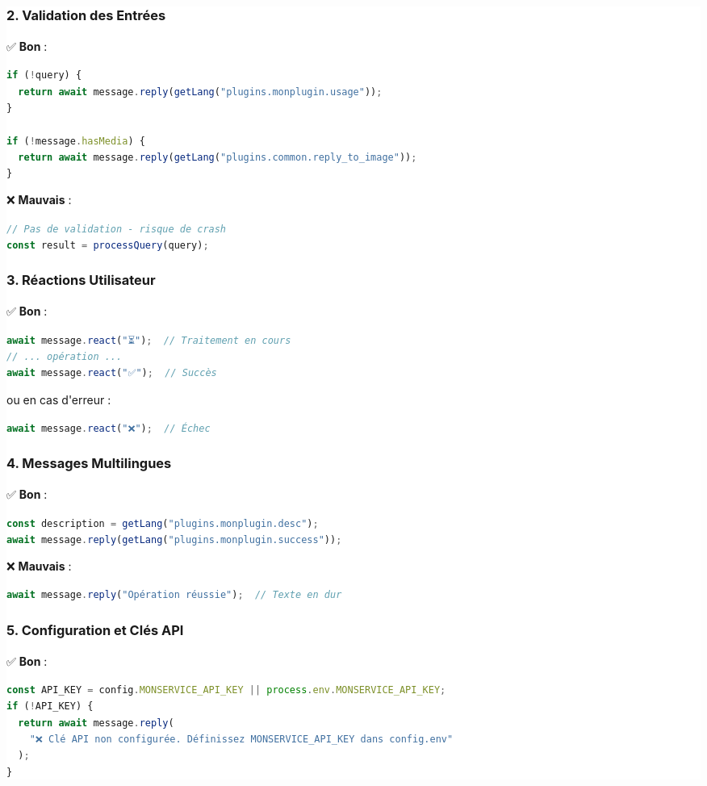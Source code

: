 ### 2. Validation des Entrées

✅ **Bon** :
```javascript
if (!query) {
  return await message.reply(getLang("plugins.monplugin.usage"));
}

if (!message.hasMedia) {
  return await message.reply(getLang("plugins.common.reply_to_image"));
}
```

❌ **Mauvais** :
```javascript
// Pas de validation - risque de crash
const result = processQuery(query);
```

### 3. Réactions Utilisateur

✅ **Bon** :
```javascript
await message.react("⏳");  // Traitement en cours
// ... opération ...
await message.react("✅");  // Succès
```

ou en cas d'erreur :
```javascript
await message.react("❌");  // Échec
```

### 4. Messages Multilingues

✅ **Bon** :
```javascript
const description = getLang("plugins.monplugin.desc");
await message.reply(getLang("plugins.monplugin.success"));
```

❌ **Mauvais** :
```javascript
await message.reply("Opération réussie");  // Texte en dur
```

### 5. Configuration et Clés API

✅ **Bon** :
```javascript
const API_KEY = config.MONSERVICE_API_KEY || process.env.MONSERVICE_API_KEY;
if (!API_KEY) {
  return await message.reply(
    "❌ Clé API non configurée. Définissez MONSERVICE_API_KEY dans config.env"
  );
}
```
